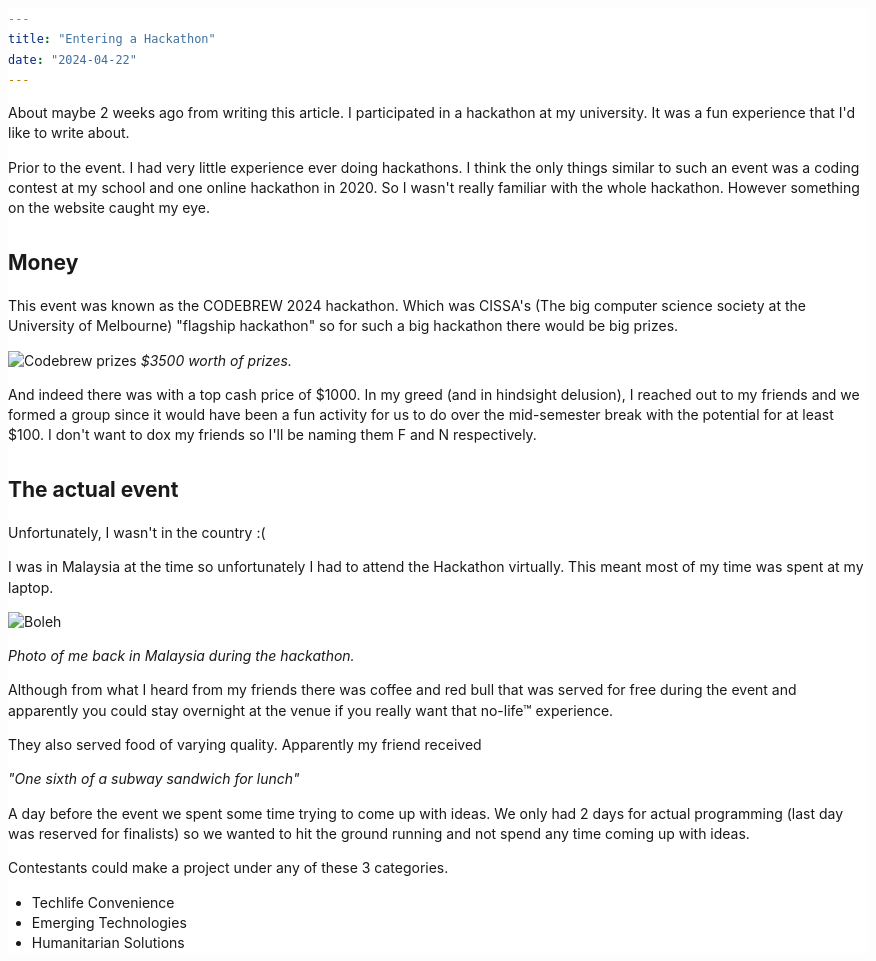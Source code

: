 ```yaml
---
title: "Entering a Hackathon"
date: "2024-04-22"
---
```


About maybe 2 weeks ago from writing this article. I participated in a hackathon at my university. It was a fun experience that I'd like to write about. 

Prior to the event. I had very little experience ever doing hackathons. I think the only things similar to such an event was a coding contest at my school and one online hackathon in 2020. So I wasn't really familiar with the whole hackathon. However something on the website caught my eye.

## Money

This event was known as the CODEBREW 2024 hackathon. Which was CISSA's (The big computer science society at the University of Melbourne) "flagship hackathon" so for such a big hackathon there would be big prizes.

![Codebrew prizes](/images/blog/Hackathon/prizes.png)
_$3500 worth of prizes._

And indeed there was with a top cash price of $1000. In my greed (and in hindsight delusion), I reached out to my friends and we formed a group since it would have been a fun activity for us to do over the mid-semester break with the potential for at least $100. I don't want to dox my friends so I'll be naming them F and N respectively. 


## The actual event

Unfortunately, I wasn't in the country :( 
    
I was in Malaysia at the time so unfortunately I had to attend the Hackathon virtually. This meant most of my time was spent at my laptop. 

![Boleh](/images/blog/Hackathon/boleh.png)

_Photo of me back in Malaysia during the hackathon._

Although from what I heard from my friends there was coffee and red bull that was served for free during the event and apparently you could stay overnight at the venue if you really want that no-life™ experience. 

They also served food of varying quality. Apparently my friend received 

_"One sixth of a subway sandwich for lunch"_

A day before the event we spent some time trying to come up with ideas. We only had 2 days for actual programming (last day was reserved for finalists) so we wanted to hit the ground running and not spend any time coming up with ideas.

Contestants could make a project under any of these 3 categories.
- Techlife Convenience
- Emerging Technologies
- Humanitarian Solutions
